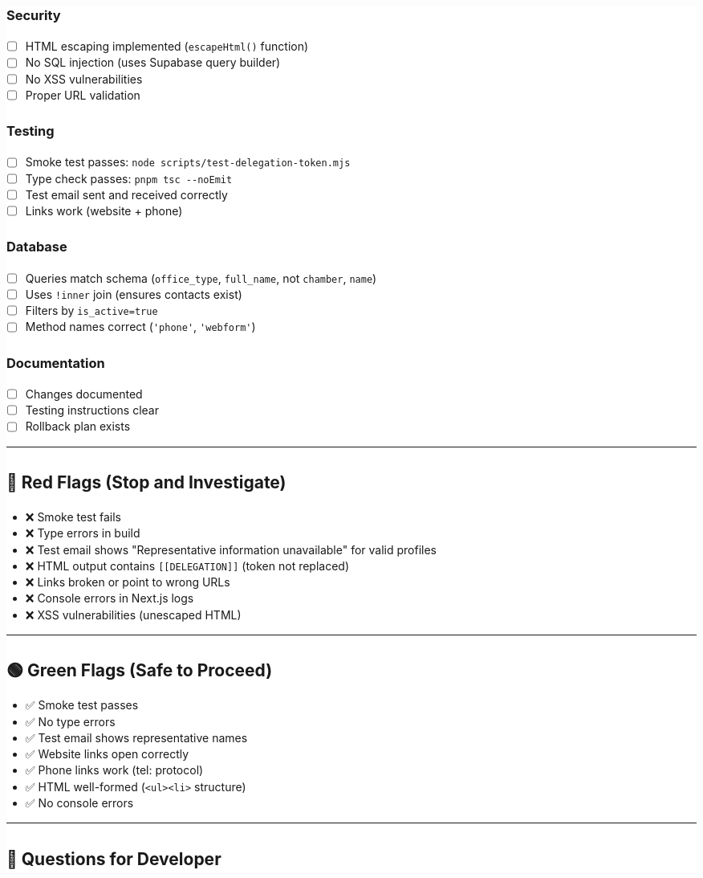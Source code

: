 ### Security
- [ ] HTML escaping implemented (`escapeHtml()` function)
- [ ] No SQL injection (uses Supabase query builder)
- [ ] No XSS vulnerabilities
- [ ] Proper URL validation

### Testing
- [ ] Smoke test passes: `node scripts/test-delegation-token.mjs`
- [ ] Type check passes: `pnpm tsc --noEmit`
- [ ] Test email sent and received correctly
- [ ] Links work (website + phone)

### Database
- [ ] Queries match schema (`office_type`, `full_name`, not `chamber`, `name`)
- [ ] Uses `!inner` join (ensures contacts exist)
- [ ] Filters by `is_active=true`
- [ ] Method names correct (`'phone'`, `'webform'`)

### Documentation
- [ ] Changes documented
- [ ] Testing instructions clear
- [ ] Rollback plan exists

---

## 🚨 Red Flags (Stop and Investigate)

- ❌ Smoke test fails
- ❌ Type errors in build
- ❌ Test email shows "Representative information unavailable" for valid profiles
- ❌ HTML output contains `[[DELEGATION]]` (token not replaced)
- ❌ Links broken or point to wrong URLs
- ❌ Console errors in Next.js logs
- ❌ XSS vulnerabilities (unescaped HTML)

---

## 🟢 Green Flags (Safe to Proceed)

- ✅ Smoke test passes
- ✅ No type errors
- ✅ Test email shows representative names
- ✅ Website links open correctly
- ✅ Phone links work (tel: protocol)
- ✅ HTML well-formed (`<ul><li>` structure)
- ✅ No console errors

---

## 💬 Questions for Developer
